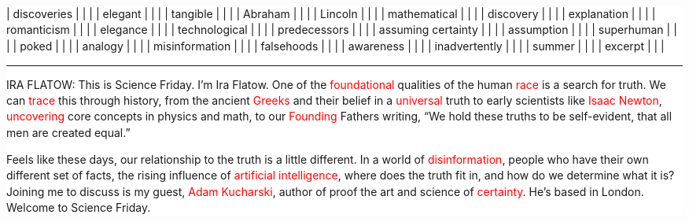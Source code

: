 | discoveries        |     |     |
| elegant            |     |     |
| tangible           |     |     |
| Abraham            |     |     |
| Lincoln            |     |     |
| mathematical       |     |     |
| discovery          |     |     |
| explanation        |     |     |
| romanticism        |     |     |
| elegance           |     |     |
| technological      |     |     |
| predecessors       |     |     |
| assuming certainty |     |     |
| assumption         |     |     |
| superhuman         |     |     |
| poked              |     |     |
| analogy            |     |     |
| misinformation     |     |     |
| falsehoods         |     |     |
| awareness          |     |     |
| inadvertently      |     |     |
| summer             |     |     |
| excerpt            |     |     |

---

IRA FLATOW: This is Science Friday. I’m Ira Flatow. One of the <span style="color:rgb(255, 0, 0)">foundational</span> qualities of the human <span style="color:rgb(255, 0, 0)">race</span> is a search for truth. We can <span style="color:rgb(255, 0, 0)">trace</span> this through history, from the ancient <span style="color:rgb(255, 0, 0)">Greeks</span> and their belief in a <span style="color:rgb(255, 0, 0)">universal</span> truth to early scientists like <span style="color:rgb(255, 0, 0)">Isaac</span> <span style="color:rgb(255, 0, 0)">Newton</span>, <span style="color:rgb(255, 0, 0)">uncovering</span> core concepts in physics and math, to our <span style="color:rgb(255, 0, 0)">Founding</span> Fathers writing, “We hold these truths to be self-evident, that all men are created equal.”

Feels like these days, our relationship to the truth is a little different. In a world of <span style="color:rgb(255, 0, 0)">disinformation</span>, people who have their own different set of facts, the rising influence of <span style="color:rgb(255, 0, 0)">artificial</span> <span style="color:rgb(255, 0, 0)">intelligence</span>, where does the truth fit in, and how do we determine what it is? Joining me to discuss is my guest, <span style="color:rgb(255, 0, 0)">Adam</span> <span style="color:rgb(255, 0, 0)">Kucharski</span>, author of proof the art and science of <span style="color:rgb(255, 0, 0)">certainty</span>. He’s based in London. Welcome to Science Friday.
